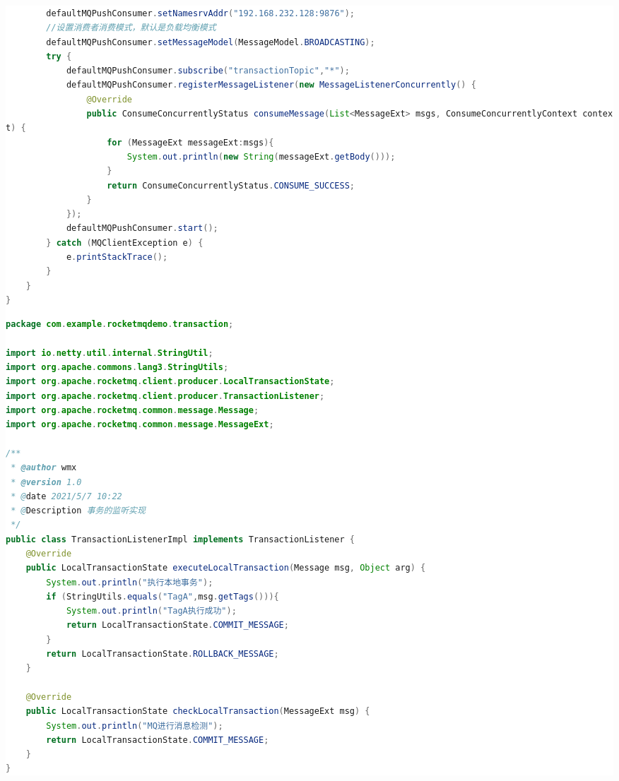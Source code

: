 ```java
        defaultMQPushConsumer.setNamesrvAddr("192.168.232.128:9876");
        //设置消费者消费模式，默认是负载均衡模式
        defaultMQPushConsumer.setMessageModel(MessageModel.BROADCASTING);
        try {
            defaultMQPushConsumer.subscribe("transactionTopic","*");
            defaultMQPushConsumer.registerMessageListener(new MessageListenerConcurrently() {
                @Override
                public ConsumeConcurrentlyStatus consumeMessage(List<MessageExt> msgs, ConsumeConcurrentlyContext context) {
                    for (MessageExt messageExt:msgs){
                        System.out.println(new String(messageExt.getBody()));
                    }
                    return ConsumeConcurrentlyStatus.CONSUME_SUCCESS;
                }
            });
            defaultMQPushConsumer.start();
        } catch (MQClientException e) {
            e.printStackTrace();
        }
    }
}

```

```java
package com.example.rocketmqdemo.transaction;

import io.netty.util.internal.StringUtil;
import org.apache.commons.lang3.StringUtils;
import org.apache.rocketmq.client.producer.LocalTransactionState;
import org.apache.rocketmq.client.producer.TransactionListener;
import org.apache.rocketmq.common.message.Message;
import org.apache.rocketmq.common.message.MessageExt;

/**
 * @author wmx
 * @version 1.0
 * @date 2021/5/7 10:22
 * @Description 事务的监听实现
 */
public class TransactionListenerImpl implements TransactionListener {
    @Override
    public LocalTransactionState executeLocalTransaction(Message msg, Object arg) {
        System.out.println("执行本地事务");
        if (StringUtils.equals("TagA",msg.getTags())){
            System.out.println("TagA执行成功");
            return LocalTransactionState.COMMIT_MESSAGE;
        }
        return LocalTransactionState.ROLLBACK_MESSAGE;
    }

    @Override
    public LocalTransactionState checkLocalTransaction(MessageExt msg) {
        System.out.println("MQ进行消息检测");
        return LocalTransactionState.COMMIT_MESSAGE;
    }
}

```
